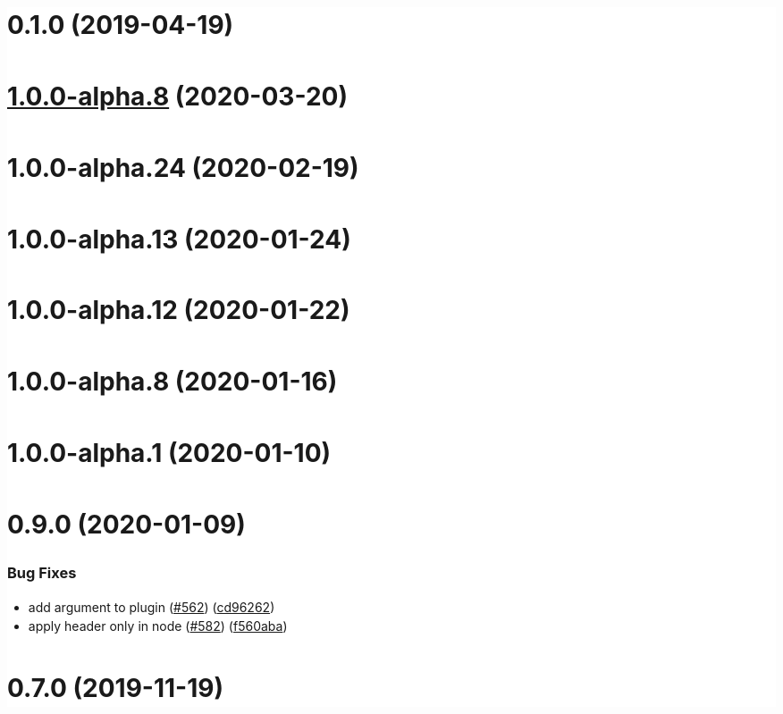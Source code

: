 

# 0.1.0 (2019-04-19)





# [1.0.0-alpha.8](https://github.com/aws/aws-sdk-js-v3/compare/@aws-sdk/middleware-expect-continue@0.1.0-preview.2...@aws-sdk/middleware-expect-continue@1.0.0-alpha.8) (2020-03-20)



# 1.0.0-alpha.24 (2020-02-19)



# 1.0.0-alpha.13 (2020-01-24)



# 1.0.0-alpha.12 (2020-01-22)



# 1.0.0-alpha.8 (2020-01-16)



# 1.0.0-alpha.1 (2020-01-10)



# 0.9.0 (2020-01-09)


### Bug Fixes

* add argument to plugin ([#562](https://github.com/aws/aws-sdk-js-v3/issues/562)) ([cd96262](https://github.com/aws/aws-sdk-js-v3/commit/cd9626235f0405919159847ce5f4846c6e018518))
* apply header only in node ([#582](https://github.com/aws/aws-sdk-js-v3/issues/582)) ([f560aba](https://github.com/aws/aws-sdk-js-v3/commit/f560aba9b6c5de301607f6d38e15106bf8855204))



# 0.7.0 (2019-11-19)


